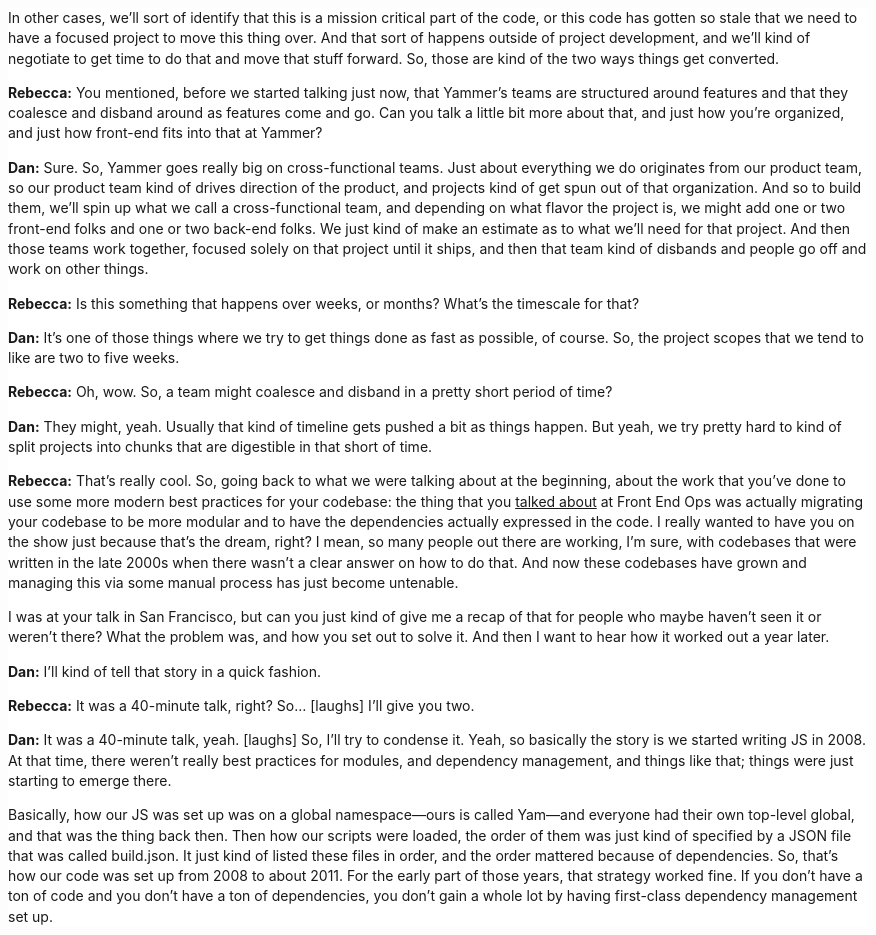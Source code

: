 In other cases, we’ll sort of identify that this is a mission critical part of the code, or this code has gotten so stale that we need to have a focused project to move this thing over. And that sort of happens outside of project development, and we’ll kind of negotiate to get time to do that and move that stuff forward. So, those are kind of the two ways things get converted.

**Rebecca:** You mentioned, before we started talking just now, that Yammer’s teams are structured around features and that they coalesce and disband around as features come and go. Can you talk a little bit more about that, and just how you’re organized, and just how front-end fits into that at Yammer?

**Dan:** Sure. So, Yammer goes really big on cross-functional teams. Just about everything we do originates from our product team, so our product team kind of drives direction of the product, and projects kind of get spun out of that organization. And so to build them, we’ll spin up what we call a cross-functional team, and depending on what flavor the project is, we might add one or two front-end folks and one or two back-end folks. We just kind of make an estimate as to what we’ll need for that project. And then those teams work together, focused solely on that project until it ships, and then that team kind of disbands and people go off and work on other things.

**Rebecca:** Is this something that happens over weeks, or months? What’s the timescale for that?

**Dan:** It’s one of those things where we try to get things done as fast as possible, of course. So, the project scopes that we tend to like are two to five weeks.

**Rebecca:** Oh, wow. So, a team might coalesce and disband in a pretty short period of time?

**Dan:** They might, yeah. Usually that kind of timeline gets pushed a bit as things happen. But yeah, we try pretty hard to kind of split projects into chunks that are digestible in that short of time.

**Rebecca:** That’s really cool. So, going back to what we were talking about at the beginning, about the work that you’ve done to use some more modern best practices for your codebase: the thing that you [talked about](https://www.youtube.com/watch?v=y-G7v5wpx2k) at Front End Ops was actually migrating your codebase to be more modular and to have the dependencies actually expressed in the code. I really wanted to have you on the show just because that’s the dream, right? I mean, so many people out there are working, I’m sure, with codebases that were written in the late 2000s when there wasn’t a clear answer on how to do that. And now these codebases have grown and managing this via some manual process has just become untenable.

I was at your talk in San Francisco, but can you just kind of give me a recap of that for people who maybe haven’t seen it or weren’t there? What the problem was, and how you set out to solve it. And then I want to hear how it worked out a year later.

**Dan:** I’ll kind of tell that story in a quick fashion.

**Rebecca:** It was a 40-minute talk, right? So… [laughs] I’ll give you two.

**Dan:** It was a 40-minute talk, yeah. [laughs] So, I’ll try to condense it. Yeah, so basically the story is we started writing JS in 2008. At that time, there weren’t really best practices for modules, and dependency management, and things like that; things were just starting to emerge there.

Basically, how our JS was set up was on a global namespace—ours is called Yam—and everyone had their own top-level global, and that was the thing back then. Then how our scripts were loaded, the order of them was just kind of specified by a JSON file that was called build.json. It just kind of listed these files in order, and the order mattered because of dependencies. So, that’s how our code was set up from 2008 to about 2011. For the early part of those years, that strategy worked fine. If you don’t have a ton of code and you don’t have a ton of dependencies, you don’t gain a whole lot by having first-class dependency management set up.
